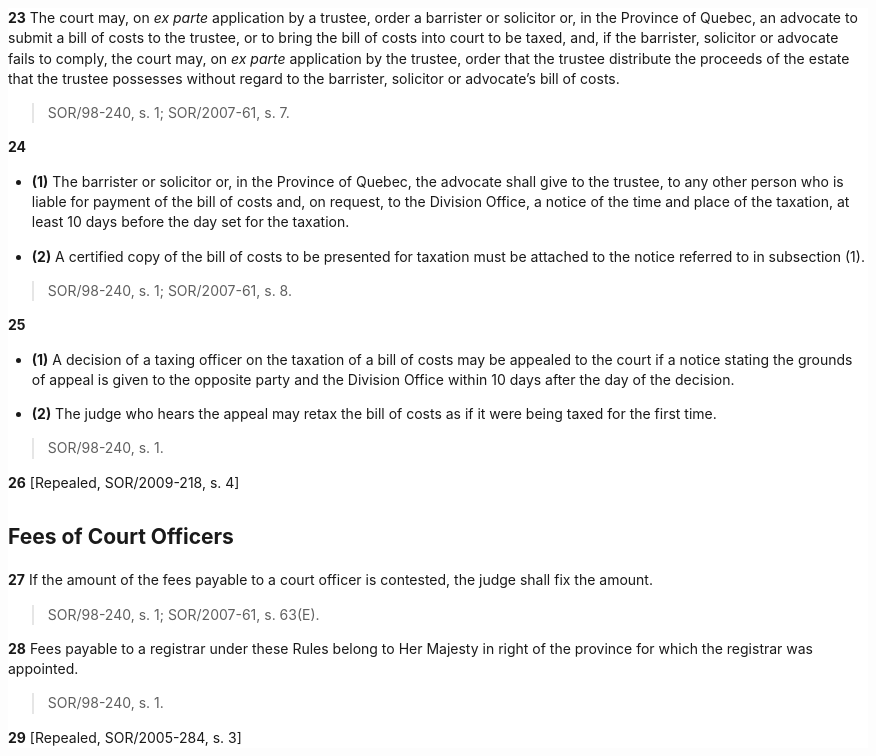 
**23** The court may, on *ex parte* application by a trustee, order a barrister or solicitor or, in the Province of Quebec, an advocate to submit a bill of costs to the trustee, or to bring the bill of costs into court to be taxed, and, if the barrister, solicitor or advocate fails to comply, the court may, on *ex parte* application by the trustee, order that the trustee distribute the proceeds of the estate that the trustee possesses without regard to the barrister, solicitor or advocate’s bill of costs.
> SOR/98-240, s. 1; SOR/2007-61, s. 7.




**24** 

- **(1)** The barrister or solicitor or, in the Province of Quebec, the advocate shall give to the trustee, to any other person who is liable for payment of the bill of costs and, on request, to the Division Office, a notice of the time and place of the taxation, at least 10 days before the day set for the taxation.

- **(2)** A certified copy of the bill of costs to be presented for taxation must be attached to the notice referred to in subsection (1).
> SOR/98-240, s. 1; SOR/2007-61, s. 8.




**25** 

- **(1)** A decision of a taxing officer on the taxation of a bill of costs may be appealed to the court if a notice stating the grounds of appeal is given to the opposite party and the Division Office within 10 days after the day of the decision.

- **(2)** The judge who hears the appeal may retax the bill of costs as if it were being taxed for the first time.
> SOR/98-240, s. 1.




**26** [Repealed, SOR/2009-218, s. 4]




## Fees of Court Officers


**27** If the amount of the fees payable to a court officer is contested, the judge shall fix the amount.
> SOR/98-240, s. 1; SOR/2007-61, s. 63(E).




**28** Fees payable to a registrar under these Rules belong to Her Majesty in right of the province for which the registrar was appointed.
> SOR/98-240, s. 1.




**29** [Repealed, SOR/2005-284, s. 3]


